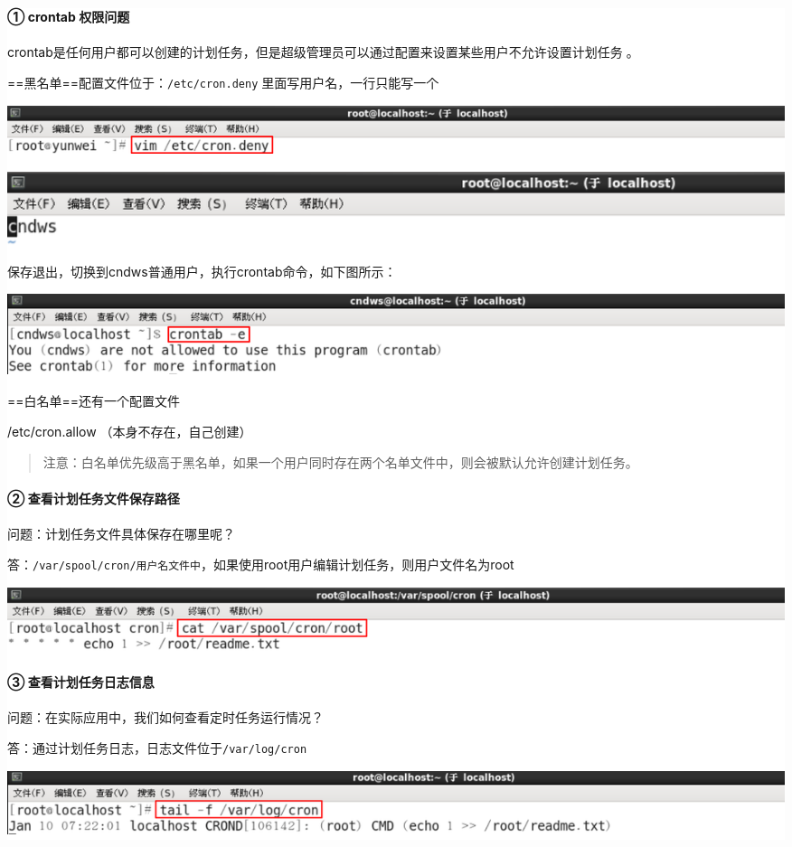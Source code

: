 #### ① crontab 权限问题

crontab是任何用户都可以创建的计划任务，但是超级管理员可以通过配置来设置某些用户不允许设置计划任务 。

==黑名单==配置文件位于：`/etc/cron.deny` 里面写用户名，一行只能写一个

![image-20190115120847967](media/image-20190115120847967-7525328.png)

![image-20190115121037269](media/image-20190115121037269-7525437.png)

保存退出，切换到cndws普通用户，执行crontab命令，如下图所示：

![image-20190115121134052](media/image-20190115121134052-7525494.png)



==白名单==还有一个配置文件

/etc/cron.allow （本身不存在，自己创建）

> 注意：白名单优先级高于黑名单，如果一个用户同时存在两个名单文件中，则会被默认允许创建计划任务。

#### ② 查看计划任务文件保存路径

问题：计划任务文件具体保存在哪里呢？

答：`/var/spool/cron/用户名文件中`，如果使用root用户编辑计划任务，则用户文件名为root

![image-20190115135145162](media/image-20190115135145162-7531505.png)

#### ③ 查看计划任务日志信息

问题：在实际应用中，我们如何查看定时任务运行情况？

答：通过计划任务日志，日志文件位于`/var/log/cron`

![image-20190115141951856](media/image-20190115141951856-7533191.png)
